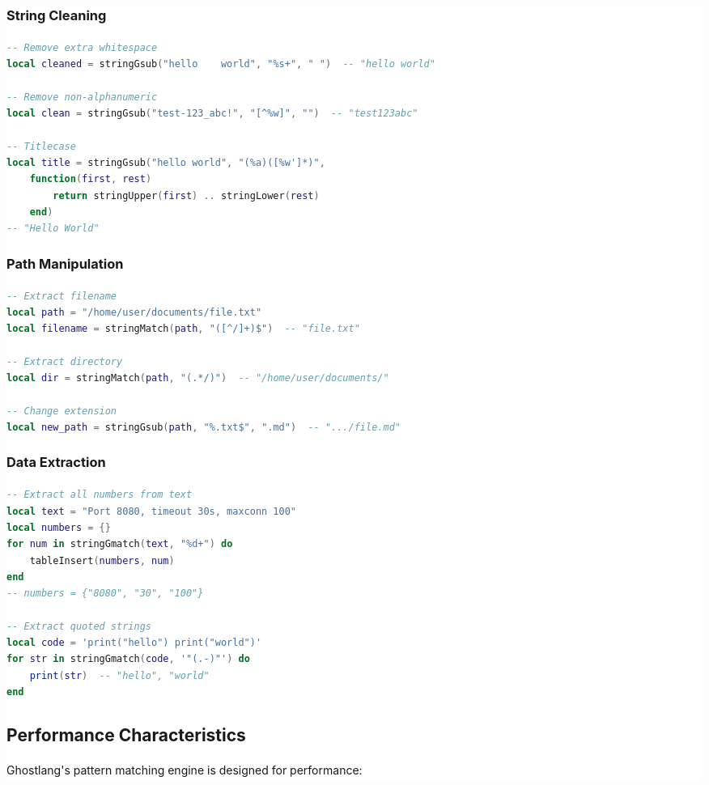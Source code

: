 ### String Cleaning

```lua
-- Remove extra whitespace
local cleaned = stringGsub("hello    world", "%s+", " ")  -- "hello world"

-- Remove non-alphanumeric
local clean = stringGsub("test-123_abc!", "[^%w]", "")  -- "test123abc"

-- Titlecase
local title = stringGsub("hello world", "(%a)([%w']*)",
    function(first, rest)
        return stringUpper(first) .. stringLower(rest)
    end)
-- "Hello World"
```

### Path Manipulation

```lua
-- Extract filename
local path = "/home/user/documents/file.txt"
local filename = stringMatch(path, "([^/]+)$")  -- "file.txt"

-- Extract directory
local dir = stringMatch(path, "(.*/)")  -- "/home/user/documents/"

-- Change extension
local new_path = stringGsub(path, "%.txt$", ".md")  -- ".../file.md"
```

### Data Extraction

```lua
-- Extract all numbers from text
local text = "Port 8080, timeout 30s, maxconn 100"
local numbers = {}
for num in stringGmatch(text, "%d+") do
    tableInsert(numbers, num)
end
-- numbers = {"8080", "30", "100"}

-- Extract quoted strings
local code = 'print("hello") print("world")'
for str in stringGmatch(code, '"(.-)"') do
    print(str)  -- "hello", "world"
end
```

## Performance Characteristics

Ghostlang's pattern matching engine is designed for performance:
